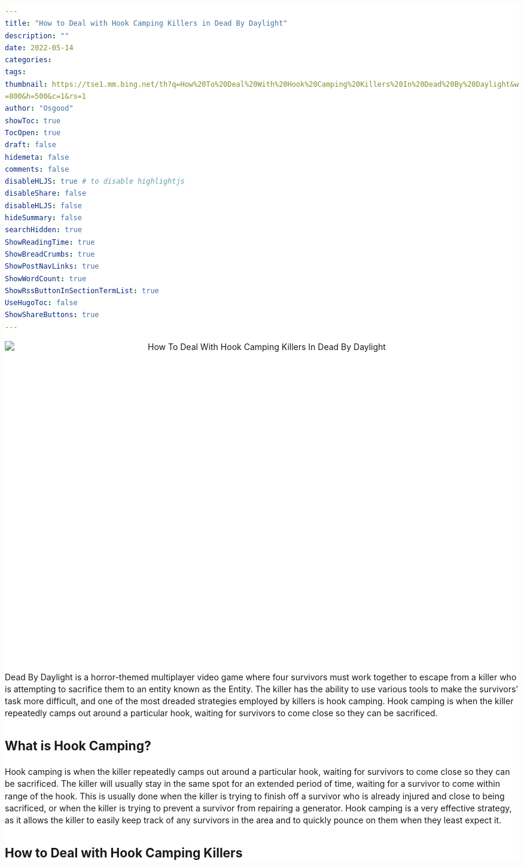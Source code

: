 ```yaml
---
title: "How to Deal with Hook Camping Killers in Dead By Daylight"
description: ""
date: 2022-05-14
categories: 
tags: 
thumbnail: https://tse1.mm.bing.net/th?q=How%20To%20Deal%20With%20Hook%20Camping%20Killers%20In%20Dead%20By%20Daylight&w=800&h=500&c=1&rs=1
author: "Osgood"
showToc: true
TocOpen: true
draft: false
hidemeta: false
comments: false
disableHLJS: true # to disable highlightjs
disableShare: false
disableHLJS: false
hideSummary: false
searchHidden: true
ShowReadingTime: true
ShowBreadCrumbs: true
ShowPostNavLinks: true
ShowWordCount: true
ShowRssButtonInSectionTermList: true
UseHugoToc: false
ShowShareButtons: true
---
```


<center>
	<img src="https://tse1.mm.bing.net/th?q=How%20To%20Deal%20With%20Hook%20Camping%20Killers%20In%20Dead%20By%20Daylight&w=800&h=500&c=1&rs=1" alt="How To Deal With Hook Camping Killers In Dead By Daylight" width="800" height="500" style="display: block; width: 100%; height: auto">
</center>

<p>Dead By Daylight is a horror-themed multiplayer video game where four survivors must work together to escape from a killer who is attempting to sacrifice them to an entity known as the Entity. The killer has the ability to use various tools to make the survivors’ task more difficult, and one of the most dreaded strategies employed by killers is hook camping. Hook camping is when the killer repeatedly camps out around a particular hook, waiting for survivors to come close so they can be sacrificed.</p>

<h2>What is Hook Camping?</h2>

<p>Hook camping is when the killer repeatedly camps out around a particular hook, waiting for survivors to come close so they can be sacrificed. The killer will usually stay in the same spot for an extended period of time, waiting for a survivor to come within range of the hook. This is usually done when the killer is trying to finish off a survivor who is already injured and close to being sacrificed, or when the killer is trying to prevent a survivor from repairing a generator. Hook camping is a very effective strategy, as it allows the killer to easily keep track of any survivors in the area and to quickly pounce on them when they least expect it.</p>

<h2>How to Deal with Hook Camping Killers</h2>
